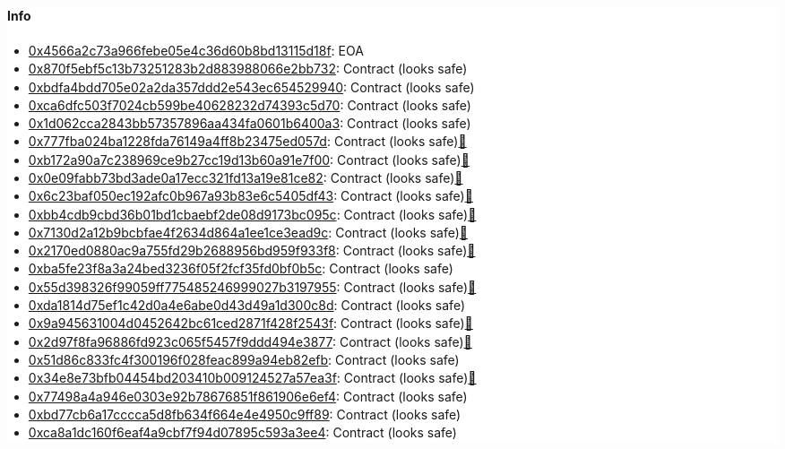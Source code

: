 #### Info

- [0x4566a2c73a966febe05e4c36d60b8bd13115d18f](https://bscscan.com/address/0x4566a2c73a966febe05e4c36d60b8bd13115d18f): EOA
- [0x870f5ebf5c13b73251283b2d883988066e2bb732](https://bscscan.com/address/0x870f5ebf5c13b73251283b2d883988066e2bb732): Contract (looks safe)
- [0xbdfa4bdd705e02a2da357ddd2e543ec654529940](https://bscscan.com/address/0xbdfa4bdd705e02a2da357ddd2e543ec654529940): Contract (looks safe)
- [0xca6dfc503f7024cb599be40628232d74393c5d70](https://bscscan.com/address/0xca6dfc503f7024cb599be40628232d74393c5d70): Contract (looks safe)
- [0x1d062cca2843bb57357896aa434fa0601b6400a3](https://bscscan.com/address/0x1d062cca2843bb57357896aa434fa0601b6400a3): Contract (looks safe)
- [0x777fba024ba1228fda76149a4ff8b23475ed057d](https://bscscan.com/address/0x777fba024ba1228fda76149a4ff8b23475ed057d): Contract (looks safe)[:ghost:](https://github.com/bgd-labs/aave-address-book "AaveV3BNB.DEFAULT_VARIABLE_DEBT_TOKEN_IMPL_REV_1")
- [0xb172a90a7c238969ce9b27cc19d13b60a91e7f00](https://bscscan.com/address/0xb172a90a7c238969ce9b27cc19d13b60a91e7f00): Contract (looks safe)[:ghost:](https://github.com/bgd-labs/aave-address-book "AaveV3BNB.DEFAULT_STABLE_DEBT_TOKEN_IMPL_REV_1")
- [0x0e09fabb73bd3ade0a17ecc321fd13a19e81ce82](https://bscscan.com/address/0x0e09fabb73bd3ade0a17ecc321fd13a19e81ce82): Contract (looks safe)[:ghost:](https://github.com/bgd-labs/aave-address-book "AaveV3BNB.ASSETS.Cake.UNDERLYING")
- [0x6c23baf050ec192afc0b967a93b83e6c5405df43](https://bscscan.com/address/0x6c23baf050ec192afc0b967a93b83e6c5405df43): Contract (looks safe)[:ghost:](https://github.com/bgd-labs/aave-address-book "AaveV3BNB.DEFAULT_A_TOKEN_IMPL_REV_1")
- [0xbb4cdb9cbd36b01bd1cbaebf2de08d9173bc095c](https://bscscan.com/address/0xbb4cdb9cbd36b01bd1cbaebf2de08d9173bc095c): Contract (looks safe)[:ghost:](https://github.com/bgd-labs/aave-address-book "AaveV3BNB.ASSETS.WBNB.UNDERLYING")
- [0x7130d2a12b9bcbfae4f2634d864a1ee1ce3ead9c](https://bscscan.com/address/0x7130d2a12b9bcbfae4f2634d864a1ee1ce3ead9c): Contract (looks safe)[:ghost:](https://github.com/bgd-labs/aave-address-book "AaveV3BNB.ASSETS.BTCB.UNDERLYING")
- [0x2170ed0880ac9a755fd29b2688956bd959f933f8](https://bscscan.com/address/0x2170ed0880ac9a755fd29b2688956bd959f933f8): Contract (looks safe)[:ghost:](https://github.com/bgd-labs/aave-address-book "AaveV3BNB.ASSETS.ETH.UNDERLYING")
- [0xba5fe23f8a3a24bed3236f05f2fcf35fd0bf0b5c](https://bscscan.com/address/0xba5fe23f8a3a24bed3236f05f2fcf35fd0bf0b5c): Contract (looks safe)
- [0x55d398326f99059ff775485246999027b3197955](https://bscscan.com/address/0x55d398326f99059ff775485246999027b3197955): Contract (looks safe)[:ghost:](https://github.com/bgd-labs/aave-address-book "AaveV3BNB.ASSETS.USDT.UNDERLYING")
- [0xda1814d75ef1c42d0a4e6abe0d43d49a1d300c8d](https://bscscan.com/address/0xda1814d75ef1c42d0a4e6abe0d43d49a1d300c8d): Contract (looks safe)
- [0x9a945631004d0452642bc61ced2871f428f2543f](https://bscscan.com/address/0x9a945631004d0452642bc61ced2871f428f2543f): Contract (looks safe)[:ghost:](https://github.com/bgd-labs/aave-address-book "AaveV3BNB.ASSETS.Cake.INTEREST_RATE_STRATEGY, AaveV3BNB.ASSETS.WBNB.INTEREST_RATE_STRATEGY, AaveV3BNB.ASSETS.BTCB.INTEREST_RATE_STRATEGY")
- [0x2d97f8fa96886fd923c065f5457f9ddd494e3877](https://bscscan.com/address/0x2d97f8fa96886fd923c065f5457f9ddd494e3877): Contract (looks safe)[:ghost:](https://github.com/bgd-labs/aave-address-book "AaveV3BNB.ACL_MANAGER")
- [0x51d86c833fc4f300196f028feac899a94eb82efb](https://bscscan.com/address/0x51d86c833fc4f300196f028feac899a94eb82efb): Contract (looks safe)
- [0x34e8e73bfb04454bd203410b009124527a57ea3f](https://bscscan.com/address/0x34e8e73bfb04454bd203410b009124527a57ea3f): Contract (looks safe)[:ghost:](https://github.com/bgd-labs/aave-address-book "AaveV3BNB.ASSETS.ETH.INTEREST_RATE_STRATEGY")
- [0x77498a4a946e0303e92b78676851f861906e6ef4](https://bscscan.com/address/0x77498a4a946e0303e92b78676851f861906e6ef4): Contract (looks safe)
- [0xbd77cb6a17cccca5d8fb634f664e4e4950c9ff89](https://bscscan.com/address/0xbd77cb6a17cccca5d8fb634f664e4e4950c9ff89): Contract (looks safe)
- [0xca8a1dc160f6eaf4a9cbf7f94d07895c593a3ee4](https://bscscan.com/address/0xca8a1dc160f6eaf4a9cbf7f94d07895c593a3ee4): Contract (looks safe)

